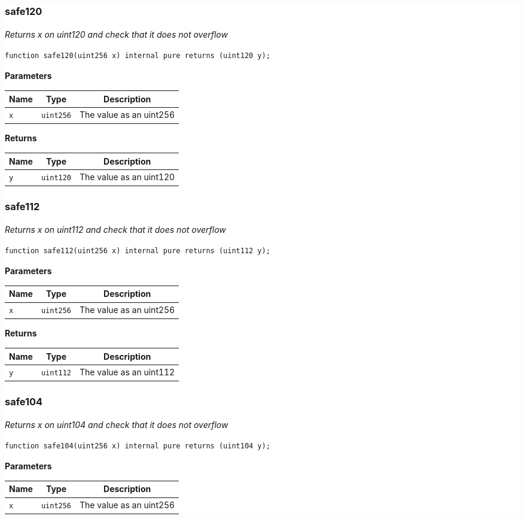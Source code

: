 
### safe120

*Returns x on uint120 and check that it does not overflow*


```solidity
function safe120(uint256 x) internal pure returns (uint120 y);
```
**Parameters**

|Name|Type|Description|
|----|----|-----------|
|`x`|`uint256`|The value as an uint256|

**Returns**

|Name|Type|Description|
|----|----|-----------|
|`y`|`uint120`|The value as an uint120|


### safe112

*Returns x on uint112 and check that it does not overflow*


```solidity
function safe112(uint256 x) internal pure returns (uint112 y);
```
**Parameters**

|Name|Type|Description|
|----|----|-----------|
|`x`|`uint256`|The value as an uint256|

**Returns**

|Name|Type|Description|
|----|----|-----------|
|`y`|`uint112`|The value as an uint112|


### safe104

*Returns x on uint104 and check that it does not overflow*


```solidity
function safe104(uint256 x) internal pure returns (uint104 y);
```
**Parameters**

|Name|Type|Description|
|----|----|-----------|
|`x`|`uint256`|The value as an uint256|
